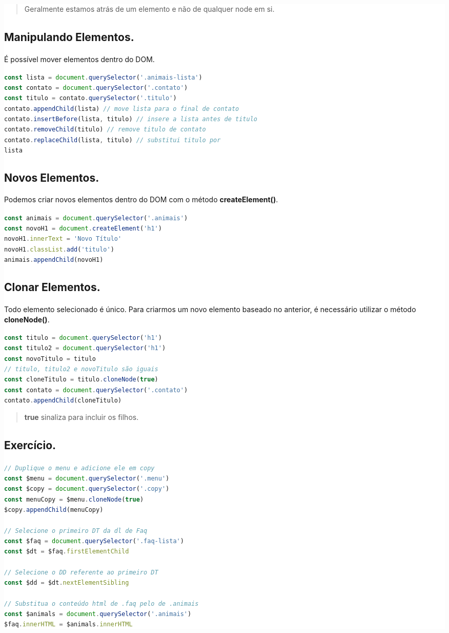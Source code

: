 > Geralmente estamos atrás de um elemento e não de qualquer node em si.

## Manipulando Elementos.

É possível mover elementos dentro do DOM.

```js
const lista = document.querySelector('.animais-lista')
const contato = document.querySelector('.contato')
const titulo = contato.querySelector('.titulo')
contato.appendChild(lista) // move lista para o final de contato
contato.insertBefore(lista, titulo) // insere a lista antes de titulo
contato.removeChild(titulo) // remove titulo de contato
contato.replaceChild(lista, titulo) // substitui titulo por
lista
```

## Novos Elementos.

Podemos criar novos elementos dentro do DOM com o método **createElement()**.

```js
const animais = document.querySelector('.animais')
const novoH1 = document.createElement('h1')
novoH1.innerText = 'Novo Título'
novoH1.classList.add('titulo')
animais.appendChild(novoH1)
```

## Clonar Elementos.

Todo elemento selecionado é único. Para criarmos um novo elemento baseado no anterior, é necessário utilizar o método **cloneNode()**.

```js
const titulo = document.querySelector('h1')
const titulo2 = document.querySelector('h1')
const novoTitulo = titulo
// titulo, titulo2 e novoTitulo são iguais
const cloneTitulo = titulo.cloneNode(true)
const contato = document.querySelector('.contato')
contato.appendChild(cloneTitulo)
```

> **true** sinaliza para incluir os filhos.

## Exercício.

```js
// Duplique o menu e adicione ele em copy
const $menu = document.querySelector('.menu')
const $copy = document.querySelector('.copy')
const menuCopy = $menu.cloneNode(true)
$copy.appendChild(menuCopy)

// Selecione o primeiro DT da dl de Faq
const $faq = document.querySelector('.faq-lista')
const $dt = $faq.firstElementChild

// Selecione o DD referente ao primeiro DT
const $dd = $dt.nextElementSibling

// Substitua o conteúdo html de .faq pelo de .animais
const $animals = document.querySelector('.animais')
$faq.innerHTML = $animals.innerHTML
```
